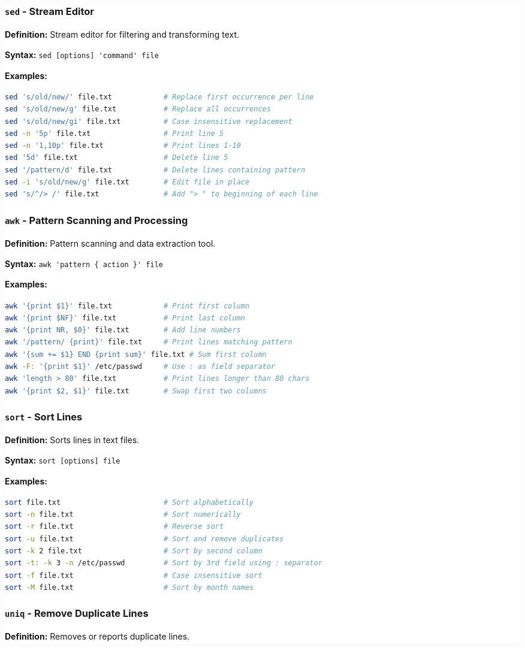 ### `sed` - Stream Editor
**Definition:** Stream editor for filtering and transforming text.

**Syntax:** `sed [options] 'command' file`

**Examples:**
```bash
sed 's/old/new/' file.txt            # Replace first occurrence per line
sed 's/old/new/g' file.txt           # Replace all occurrences
sed 's/old/new/gi' file.txt          # Case insensitive replacement
sed -n '5p' file.txt                 # Print line 5
sed -n '1,10p' file.txt              # Print lines 1-10
sed '5d' file.txt                    # Delete line 5
sed '/pattern/d' file.txt            # Delete lines containing pattern
sed -i 's/old/new/g' file.txt        # Edit file in place
sed 's/^/> /' file.txt               # Add "> " to beginning of each line
```

### `awk` - Pattern Scanning and Processing
**Definition:** Pattern scanning and data extraction tool.

**Syntax:** `awk 'pattern { action }' file`

**Examples:**
```bash
awk '{print $1}' file.txt            # Print first column
awk '{print $NF}' file.txt           # Print last column
awk '{print NR, $0}' file.txt        # Add line numbers
awk '/pattern/ {print}' file.txt     # Print lines matching pattern
awk '{sum += $1} END {print sum}' file.txt # Sum first column
awk -F: '{print $1}' /etc/passwd     # Use : as field separator
awk 'length > 80' file.txt           # Print lines longer than 80 chars
awk '{print $2, $1}' file.txt        # Swap first two columns
```

### `sort` - Sort Lines
**Definition:** Sorts lines in text files.

**Syntax:** `sort [options] file`

**Examples:**
```bash
sort file.txt                        # Sort alphabetically
sort -n file.txt                     # Sort numerically
sort -r file.txt                     # Reverse sort
sort -u file.txt                     # Sort and remove duplicates
sort -k 2 file.txt                   # Sort by second column
sort -t: -k 3 -n /etc/passwd         # Sort by 3rd field using : separator
sort -f file.txt                     # Case insensitive sort
sort -M file.txt                     # Sort by month names
```

### `uniq` - Remove Duplicate Lines
**Definition:** Removes or reports duplicate lines.
